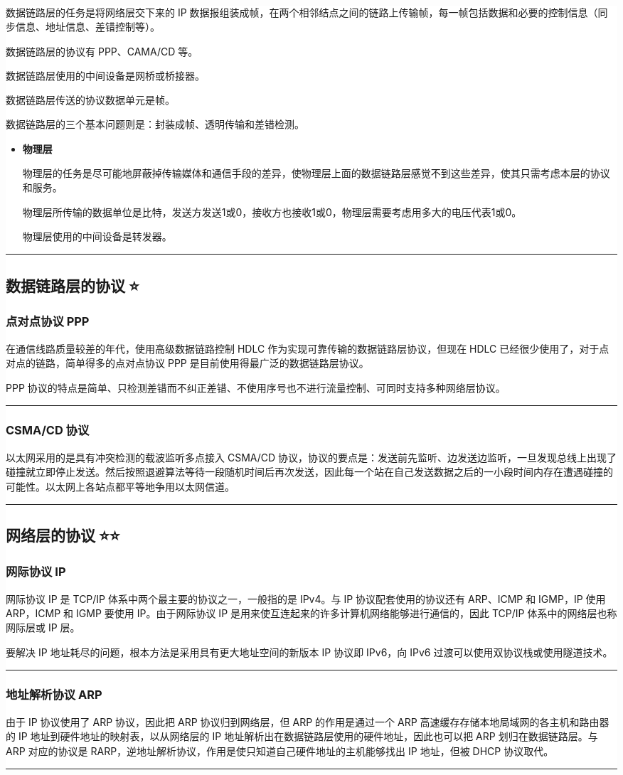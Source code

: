   数据链路层的任务是将网络层交下来的 IP 数据报组装成帧，在两个相邻结点之间的链路上传输帧，每一帧包括数据和必要的控制信息（同步信息、地址信息、差错控制等）。

  数据链路层的协议有 PPP、CAMA/CD 等。

  数据链路层使用的中间设备是网桥或桥接器。

  数据链路层传送的协议数据单元是帧。

  数据链路层的三个基本问题则是：封装成帧、透明传输和差错检测。

- **物理层**

  物理层的任务是尽可能地屏蔽掉传输媒体和通信手段的差异，使物理层上面的数据链路层感觉不到这些差异，使其只需考虑本层的协议和服务。

  物理层所传输的数据单位是比特，发送方发送1或0，接收方也接收1或0，物理层需要考虑用多大的电压代表1或0。

  物理层使用的中间设备是转发器。

------

## 数据链路层的协议 ⭐

### 点对点协议 PPP

在通信线路质量较差的年代，使用高级数据链路控制 HDLC 作为实现可靠传输的数据链路层协议，但现在 HDLC 已经很少使用了，对于点对点的链路，简单得多的点对点协议 PPP 是目前使用得最广泛的数据链路层协议。

PPP 协议的特点是简单、只检测差错而不纠正差错、不使用序号也不进行流量控制、可同时支持多种网络层协议。

------

### CSMA/CD 协议

以太网采用的是具有冲突检测的载波监听多点接入 CSMA/CD 协议，协议的要点是：发送前先监听、边发送边监听，一旦发现总线上出现了碰撞就立即停止发送。然后按照退避算法等待一段随机时间后再次发送，因此每一个站在自己发送数据之后的一小段时间内存在遭遇碰撞的可能性。以太网上各站点都平等地争用以太网信道。

------

## 网络层的协议 ⭐⭐

### 网际协议 IP

网际协议 IP 是 TCP/IP 体系中两个最主要的协议之一，一般指的是 IPv4。与 IP 协议配套使用的协议还有 ARP、ICMP 和 IGMP，IP 使用 ARP，ICMP 和 IGMP 要使用 IP。由于网际协议 IP 是用来使互连起来的许多计算机网络能够进行通信的，因此 TCP/IP 体系中的网络层也称网际层或 IP 层。

要解决 IP 地址耗尽的问题，根本方法是采用具有更大地址空间的新版本 IP 协议即 IPv6，向 IPv6 过渡可以使用双协议栈或使用隧道技术。

------

### 地址解析协议 ARP

由于 IP 协议使用了 ARP 协议，因此把 ARP 协议归到网络层，但 ARP 的作用是通过一个 ARP 高速缓存存储本地局域网的各主机和路由器的 IP 地址到硬件地址的映射表，以从网络层的 IP 地址解析出在数据链路层使用的硬件地址，因此也可以把 ARP 划归在数据链路层。与 ARP 对应的协议是 RARP，逆地址解析协议，作用是使只知道自己硬件地址的主机能够找出 IP 地址，但被 DHCP 协议取代。

------
